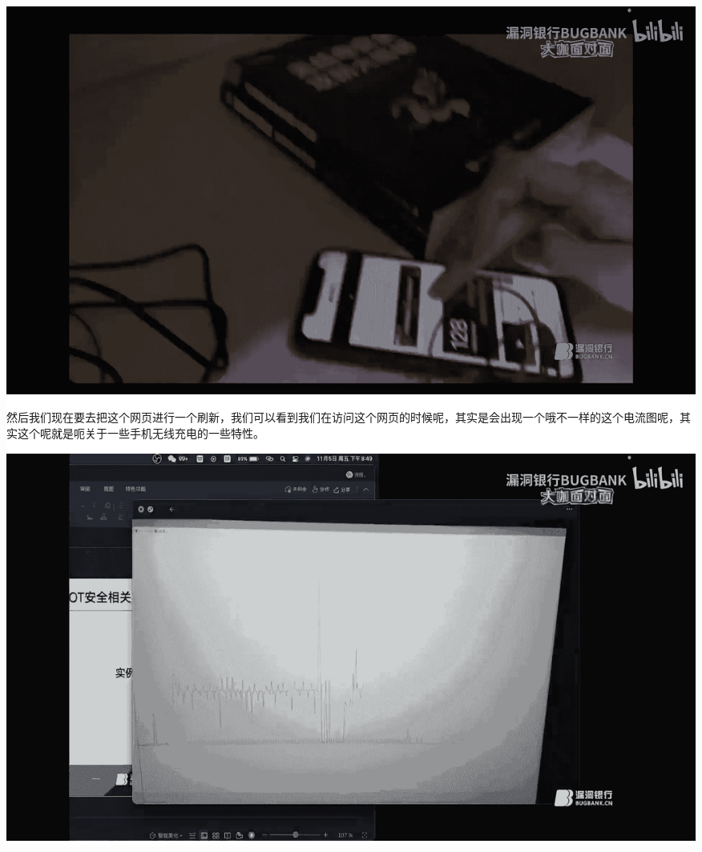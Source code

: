 ![](img/eefeea65af0e30341d7110a5e90f0d8e_15.png)

然后我们现在要去把这个网页进行一个刷新，我们可以看到我们在访问这个网页的时候呢，其实是会出现一个哦不一样的这个电流图呢，其实这个呢就是呃关于一些手机无线充电的一些特性。



![](img/eefeea65af0e30341d7110a5e90f0d8e_17.png)
